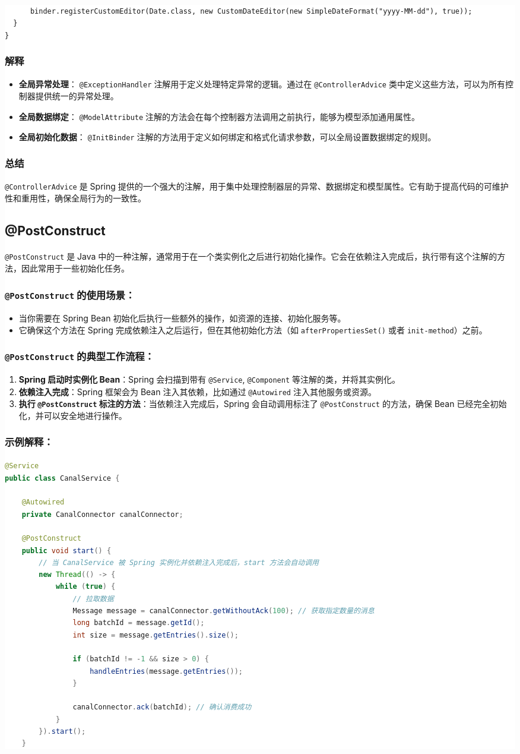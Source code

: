   ```
        binder.registerCustomEditor(Date.class, new CustomDateEditor(new SimpleDateFormat("yyyy-MM-dd"), true));
    }
}
```

### 解释

- **全局异常处理**：
  `@ExceptionHandler` 注解用于定义处理特定异常的逻辑。通过在 `@ControllerAdvice` 类中定义这些方法，可以为所有控制器提供统一的异常处理。

- **全局数据绑定**：
  `@ModelAttribute` 注解的方法会在每个控制器方法调用之前执行，能够为模型添加通用属性。

- **全局初始化数据**：
  `@InitBinder` 注解的方法用于定义如何绑定和格式化请求参数，可以全局设置数据绑定的规则。

### 总结

`@ControllerAdvice` 是 Spring 提供的一个强大的注解，用于集中处理控制器层的异常、数据绑定和模型属性。它有助于提高代码的可维护性和重用性，确保全局行为的一致性。

## @PostConstruct



`@PostConstruct` 是 Java 中的一种注解，通常用于在一个类实例化之后进行初始化操作。它会在依赖注入完成后，执行带有这个注解的方法，因此常用于一些初始化任务。

### `@PostConstruct` 的使用场景：
- 当你需要在 Spring Bean 初始化后执行一些额外的操作，如资源的连接、初始化服务等。
- 它确保这个方法在 Spring 完成依赖注入之后运行，但在其他初始化方法（如 `afterPropertiesSet()` 或者 `init-method`）之前。

### `@PostConstruct` 的典型工作流程：
1. **Spring 启动时实例化 Bean**：Spring 会扫描到带有 `@Service`, `@Component` 等注解的类，并将其实例化。
2. **依赖注入完成**：Spring 框架会为 Bean 注入其依赖，比如通过 `@Autowired` 注入其他服务或资源。
3. **执行 `@PostConstruct` 标注的方法**：当依赖注入完成后，Spring 会自动调用标注了 `@PostConstruct` 的方法，确保 Bean 已经完全初始化，并可以安全地进行操作。

### 示例解释：
```java
@Service
public class CanalService {

    @Autowired
    private CanalConnector canalConnector;

    @PostConstruct
    public void start() {
        // 当 CanalService 被 Spring 实例化并依赖注入完成后，start 方法会自动调用
        new Thread(() -> {
            while (true) {
                // 拉取数据
                Message message = canalConnector.getWithoutAck(100); // 获取指定数量的消息
                long batchId = message.getId();
                int size = message.getEntries().size();

                if (batchId != -1 && size > 0) {
                    handleEntries(message.getEntries());
                }

                canalConnector.ack(batchId); // 确认消费成功
            }
        }).start();
    }

```